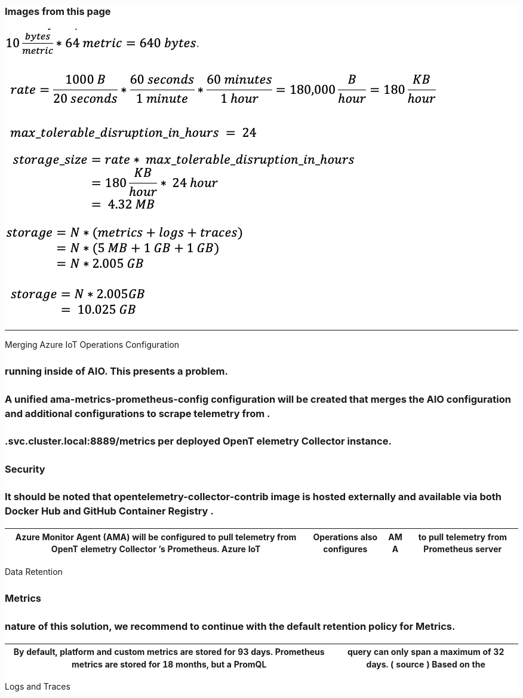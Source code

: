 ### Images from this page

![Image from page 6](../output/images/image_6_10.png)

![Image from page 6](../output/images/image_6_11.png)

![Image from page 6](../output/images/image_6_12.png)

![Image from page 6](../output/images/image_6_13.png)

![Image from page 6](../output/images/image_6_14.png)

![Image from page 6](../output/images/image_6_15.png)

---

Merging Azure IoT Operations Configuration
### running inside of AIO. This presents a problem.
### A unified ama-metrics-prometheus-config  configuration will be created that merges the AIO configuration and additional configurations to scrape telemetry from <service-name>.
### <namespace>.svc.cluster.local:8889/metrics  per deployed OpenT elemetry Collector instance.
### Security
### It should be noted that opentelemetry-collector-contrib  image is hosted externally  and available via both Docker Hub and GitHub Container Registry .
| Azure Monitor Agent (AMA) will be configured to pull telemetry from OpenT elemetry Collector ’s Prometheus. Azure IoT | Operations also configures | AMA | to pull telemetry from Prometheus server |
| --- | --- | --- | --- |
Data Retention
### Metrics
### nature of this solution, we recommend to continue with the default retention policy for Metrics.
| By default, platform and custom metrics are stored for 93 days. Prometheus metrics are stored for 18 months, but a PromQL | query can only span a maximum of 32 days. ( source ) Based on the |
| --- | --- |
Logs and Traces
